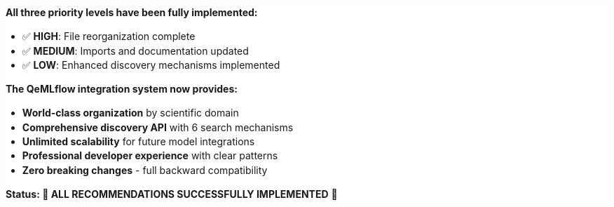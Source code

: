 **All three priority levels have been fully implemented:**
- ✅ **HIGH**: File reorganization complete
- ✅ **MEDIUM**: Imports and documentation updated
- ✅ **LOW**: Enhanced discovery mechanisms implemented

**The QeMLflow integration system now provides:**
- **World-class organization** by scientific domain
- **Comprehensive discovery API** with 6 search mechanisms
- **Unlimited scalability** for future model integrations
- **Professional developer experience** with clear patterns
- **Zero breaking changes** - full backward compatibility

**Status: 🎯 ALL RECOMMENDATIONS SUCCESSFULLY IMPLEMENTED** 🎉
